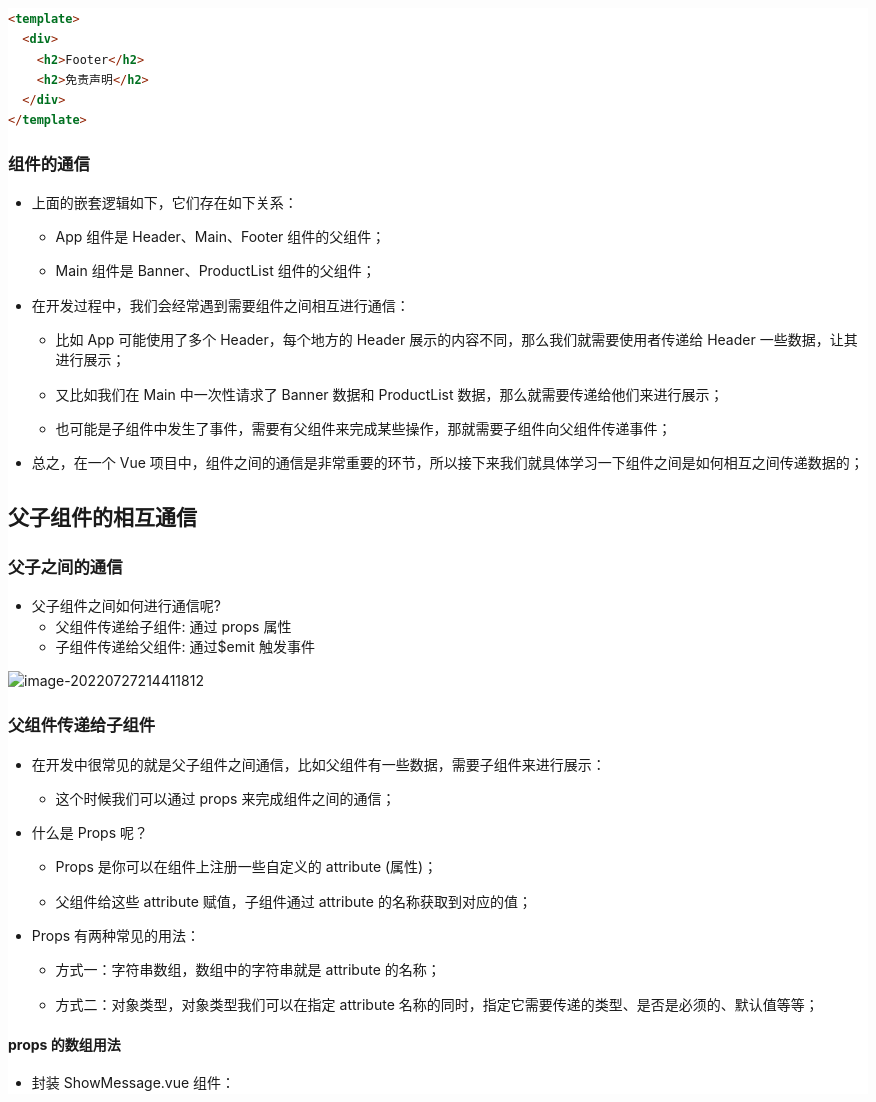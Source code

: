 ```html
<template>
  <div>
    <h2>Footer</h2>
    <h2>免责声明</h2>
  </div>
</template>
```

### 组件的通信

- 上面的嵌套逻辑如下，它们存在如下关系：

  - App 组件是 Header、Main、Footer 组件的父组件；

  - Main 组件是 Banner、ProductList 组件的父组件；

- 在开发过程中，我们会经常遇到需要组件之间相互进行通信：

  - 比如 App 可能使用了多个 Header，每个地方的 Header 展示的内容不同，那么我们就需要使用者传递给 Header 一些数据，让其进行展示；

  - 又比如我们在 Main 中一次性请求了 Banner 数据和 ProductList 数据，那么就需要传递给他们来进行展示；

  - 也可能是子组件中发生了事件，需要有父组件来完成某些操作，那就需要子组件向父组件传递事件；

- 总之，在一个 Vue 项目中，组件之间的通信是非常重要的环节，所以接下来我们就具体学习一下组件之间是如何相互之间传递数据的；

## 父子组件的相互通信

### 父子之间的通信

- 父子组件之间如何进行通信呢?
  - 父组件传递给子组件: 通过 props 属性
  - 子组件传递给父组件: 通过$emit 触发事件

![image-20220727214411812](../../../images/vue/image-20220727214411812.png)

### 父组件传递给子组件

- 在开发中很常见的就是父子组件之间通信，比如父组件有一些数据，需要子组件来进行展示：

  - 这个时候我们可以通过 props 来完成组件之间的通信；

- 什么是 Props 呢？

  - Props 是你可以在组件上注册一些自定义的 attribute (属性)；

  - 父组件给这些 attribute 赋值，子组件通过 attribute 的名称获取到对应的值；

- Props 有两种常见的用法：

  - 方式一：字符串数组，数组中的字符串就是 attribute 的名称；

  - 方式二：对象类型，对象类型我们可以在指定 attribute 名称的同时，指定它需要传递的类型、是否是必须的、默认值等等；

#### props 的数组用法

- 封装 ShowMessage.vue 组件：
